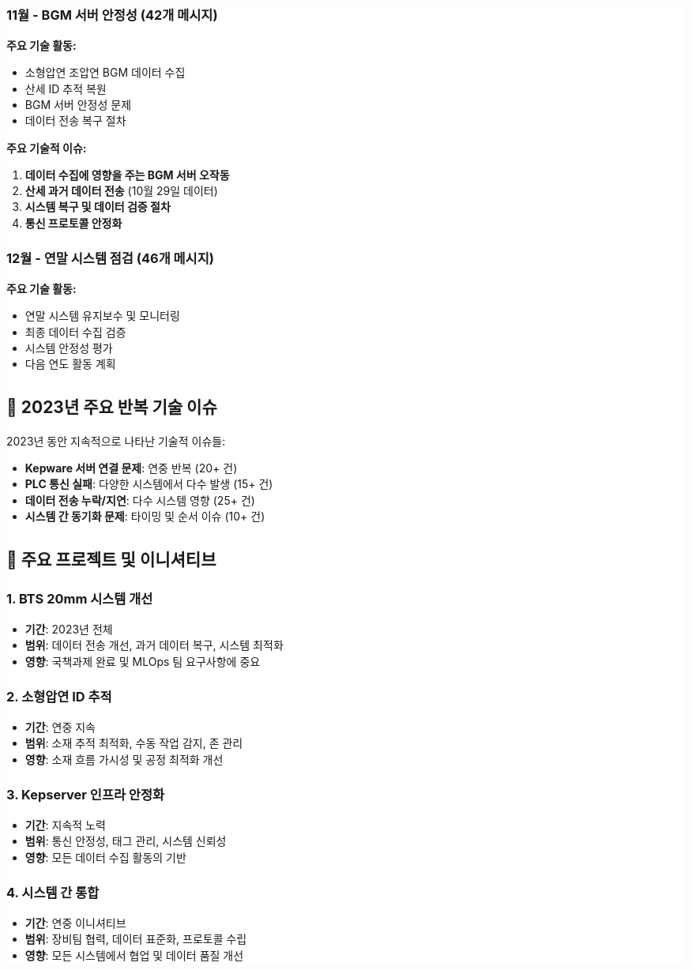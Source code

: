 ### 11월 - BGM 서버 안정성 (42개 메시지)

**주요 기술 활동:**
- 소형압연 조압연 BGM 데이터 수집
- 산세 ID 추적 복원
- BGM 서버 안정성 문제
- 데이터 전송 복구 절차

**주요 기술적 이슈:**
1. **데이터 수집에 영향을 주는 BGM 서버 오작동**
2. **산세 과거 데이터 전송** (10월 29일 데이터)
3. **시스템 복구 및 데이터 검증 절차**
4. **통신 프로토콜 안정화**

### 12월 - 연말 시스템 점검 (46개 메시지)

**주요 기술 활동:**
- 연말 시스템 유지보수 및 모니터링
- 최종 데이터 수집 검증
- 시스템 안정성 평가
- 다음 연도 활동 계획

## 🔄 2023년 주요 반복 기술 이슈

2023년 동안 지속적으로 나타난 기술적 이슈들:

- **Kepware 서버 연결 문제**: 연중 반복 (20+ 건)
- **PLC 통신 실패**: 다양한 시스템에서 다수 발생 (15+ 건)
- **데이터 전송 누락/지연**: 다수 시스템 영향 (25+ 건)
- **시스템 간 동기화 문제**: 타이밍 및 순서 이슈 (10+ 건)

## 🎯 주요 프로젝트 및 이니셔티브

### 1. BTS 20mm 시스템 개선
- **기간**: 2023년 전체
- **범위**: 데이터 전송 개선, 과거 데이터 복구, 시스템 최적화
- **영향**: 국책과제 완료 및 MLOps 팀 요구사항에 중요

### 2. 소형압연 ID 추적
- **기간**: 연중 지속
- **범위**: 소재 추적 최적화, 수동 작업 감지, 존 관리
- **영향**: 소재 흐름 가시성 및 공정 최적화 개선

### 3. Kepserver 인프라 안정화
- **기간**: 지속적 노력
- **범위**: 통신 안정성, 태그 관리, 시스템 신뢰성
- **영향**: 모든 데이터 수집 활동의 기반

### 4. 시스템 간 통합
- **기간**: 연중 이니셔티브
- **범위**: 장비팀 협력, 데이터 표준화, 프로토콜 수립
- **영향**: 모든 시스템에서 협업 및 데이터 품질 개선
